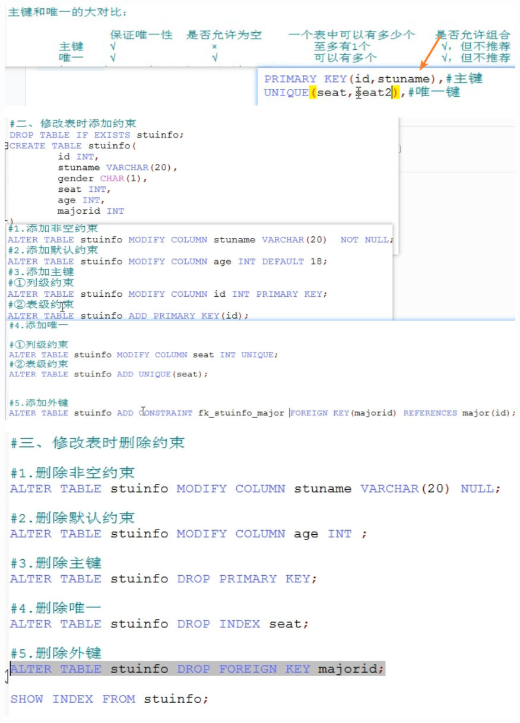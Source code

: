 ![MYSQL_REVIEWAD94.png](https://github.com/zhaodahan/zhao_Note/blob/master/wiki_img/MYSQL_REVIEWAD94.png?raw=true)

![MYSQL_REVIEWAD95.png](https://github.com/zhaodahan/zhao_Note/blob/master/wiki_img/MYSQL_REVIEWAD95.png?raw=true)

![MYSQL_REVIEWAD96.png](https://github.com/zhaodahan/zhao_Note/blob/master/wiki_img/MYSQL_REVIEWAD96.png?raw=true)